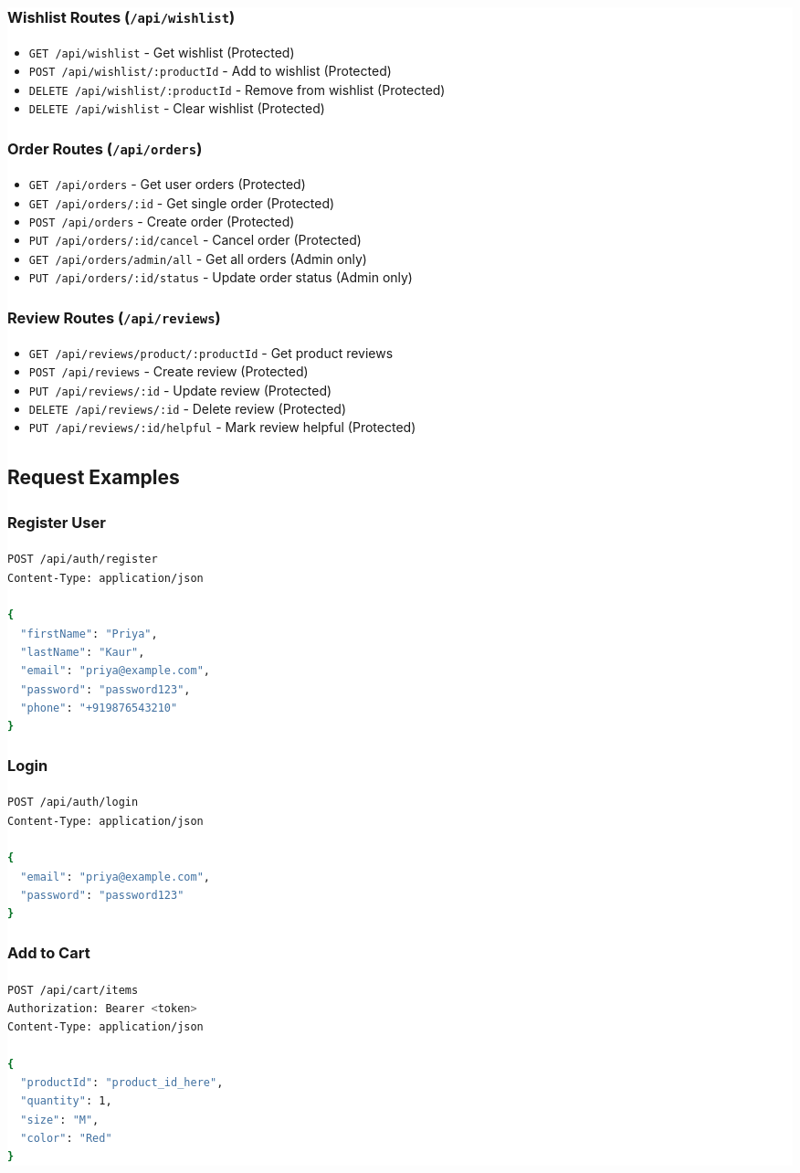### Wishlist Routes (`/api/wishlist`)
- `GET /api/wishlist` - Get wishlist (Protected)
- `POST /api/wishlist/:productId` - Add to wishlist (Protected)
- `DELETE /api/wishlist/:productId` - Remove from wishlist (Protected)
- `DELETE /api/wishlist` - Clear wishlist (Protected)

### Order Routes (`/api/orders`)
- `GET /api/orders` - Get user orders (Protected)
- `GET /api/orders/:id` - Get single order (Protected)
- `POST /api/orders` - Create order (Protected)
- `PUT /api/orders/:id/cancel` - Cancel order (Protected)
- `GET /api/orders/admin/all` - Get all orders (Admin only)
- `PUT /api/orders/:id/status` - Update order status (Admin only)

### Review Routes (`/api/reviews`)
- `GET /api/reviews/product/:productId` - Get product reviews
- `POST /api/reviews` - Create review (Protected)
- `PUT /api/reviews/:id` - Update review (Protected)
- `DELETE /api/reviews/:id` - Delete review (Protected)
- `PUT /api/reviews/:id/helpful` - Mark review helpful (Protected)

## Request Examples

### Register User
```bash
POST /api/auth/register
Content-Type: application/json

{
  "firstName": "Priya",
  "lastName": "Kaur",
  "email": "priya@example.com",
  "password": "password123",
  "phone": "+919876543210"
}
```

### Login
```bash
POST /api/auth/login
Content-Type: application/json

{
  "email": "priya@example.com",
  "password": "password123"
}
```

### Add to Cart
```bash
POST /api/cart/items
Authorization: Bearer <token>
Content-Type: application/json

{
  "productId": "product_id_here",
  "quantity": 1,
  "size": "M",
  "color": "Red"
}
```
